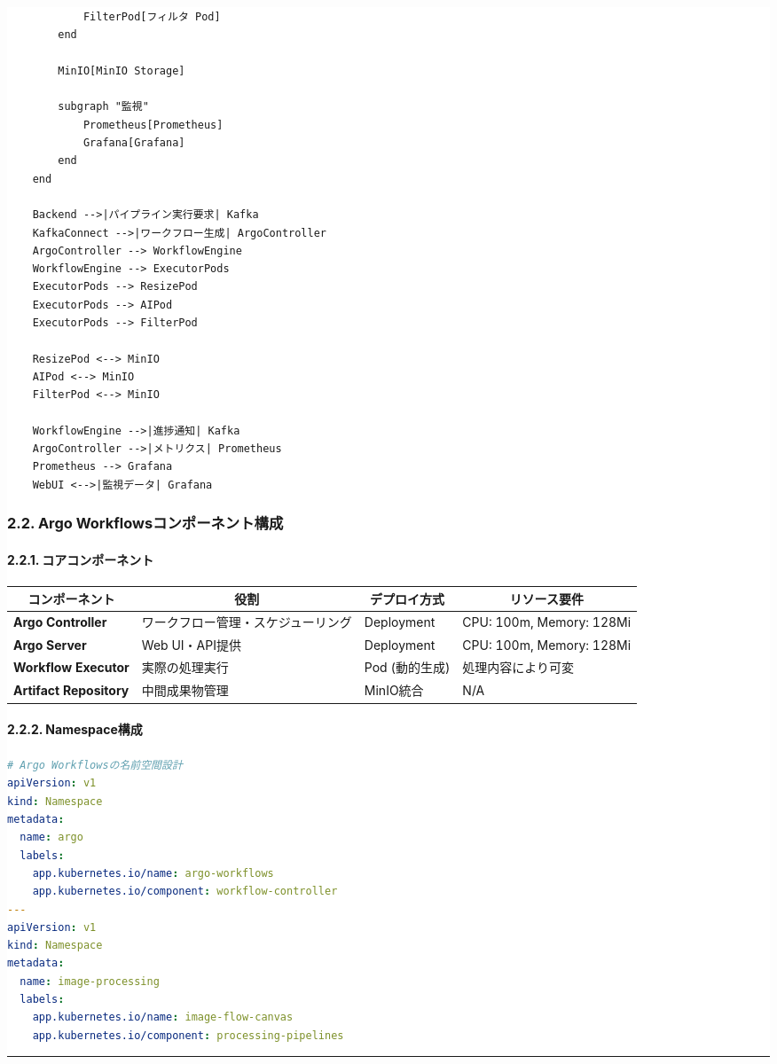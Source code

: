 ```mermaid
            FilterPod[フィルタ Pod]
        end
        
        MinIO[MinIO Storage]
        
        subgraph "監視"
            Prometheus[Prometheus]
            Grafana[Grafana]
        end
    end
    
    Backend -->|パイプライン実行要求| Kafka
    KafkaConnect -->|ワークフロー生成| ArgoController
    ArgoController --> WorkflowEngine
    WorkflowEngine --> ExecutorPods
    ExecutorPods --> ResizePod
    ExecutorPods --> AIPod
    ExecutorPods --> FilterPod
    
    ResizePod <--> MinIO
    AIPod <--> MinIO
    FilterPod <--> MinIO
    
    WorkflowEngine -->|進捗通知| Kafka
    ArgoController -->|メトリクス| Prometheus
    Prometheus --> Grafana
    WebUI <-->|監視データ| Grafana
```

### **2.2. Argo Workflowsコンポーネント構成**

#### **2.2.1. コアコンポーネント**

| コンポーネント          | 役割                               | デプロイ方式   | リソース要件             |
| ----------------------- | ---------------------------------- | -------------- | ------------------------ |
| **Argo Controller**     | ワークフロー管理・スケジューリング | Deployment     | CPU: 100m, Memory: 128Mi |
| **Argo Server**         | Web UI・API提供                    | Deployment     | CPU: 100m, Memory: 128Mi |
| **Workflow Executor**   | 実際の処理実行                     | Pod (動的生成) | 処理内容により可変       |
| **Artifact Repository** | 中間成果物管理                     | MinIO統合      | N/A                      |

#### **2.2.2. Namespace構成**

```yaml
# Argo Workflowsの名前空間設計
apiVersion: v1
kind: Namespace
metadata:
  name: argo
  labels:
    app.kubernetes.io/name: argo-workflows
    app.kubernetes.io/component: workflow-controller
---
apiVersion: v1
kind: Namespace
metadata:
  name: image-processing
  labels:
    app.kubernetes.io/name: image-flow-canvas
    app.kubernetes.io/component: processing-pipelines
```

---